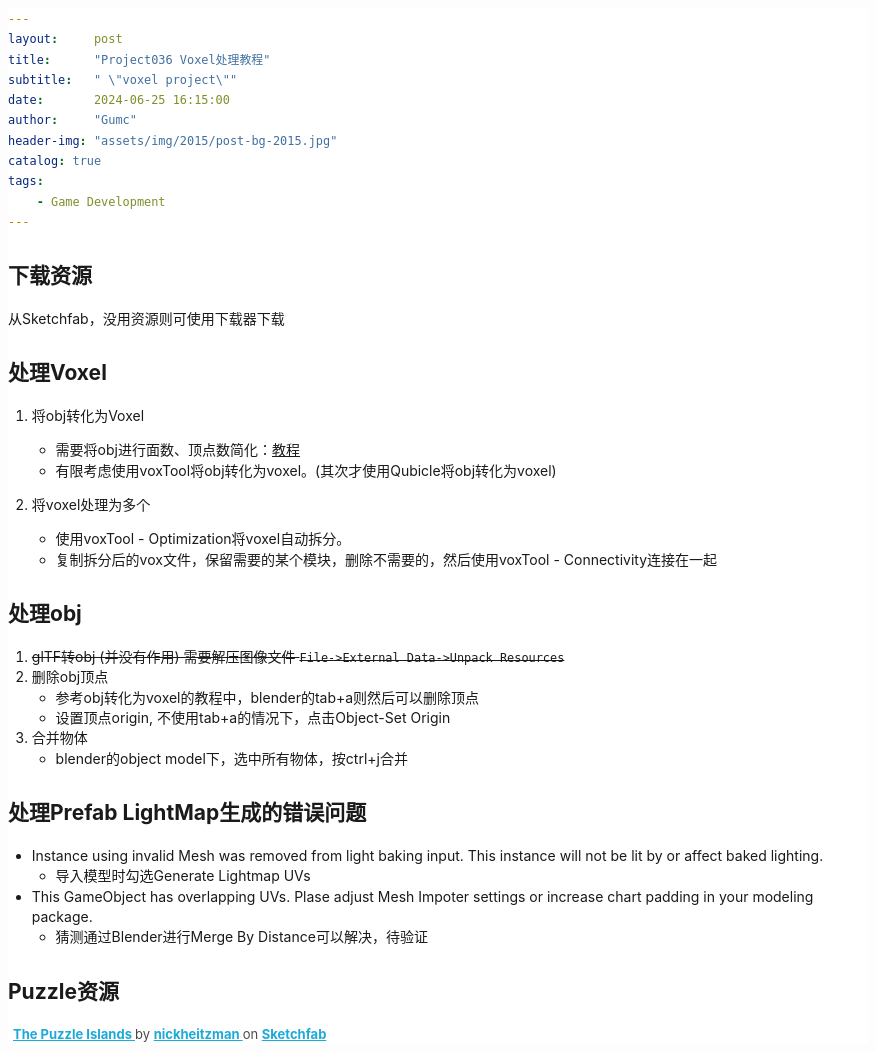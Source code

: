 ```yaml
---
layout:     post
title:      "Project036 Voxel处理教程"
subtitle:   " \"voxel project\""
date:       2024-06-25 16:15:00
author:     "Gumc"
header-img: "assets/img/2015/post-bg-2015.jpg"
catalog: true
tags:
    - Game Development
---
```

## 下载资源

从Sketchfab，没用资源则可使用下载器下载

## 处理Voxel

1. 将obj转化为Voxel

   - 需要将obj进行面数、顶点数简化：[教程](https://www.youtube.com/watch?v=Erstqc5uSxU)
   - 有限考虑使用voxTool将obj转化为voxel。(其次才使用Qubicle将obj转化为voxel)
2. 将voxel处理为多个

   - 使用voxTool - Optimization将voxel自动拆分。
   - 复制拆分后的vox文件，保留需要的某个模块，删除不需要的，然后使用voxTool - Connectivity连接在一起

## 处理obj

1. ~~glTF转obj (并没有作用)
   需要解压图像文件
   ``File->External Data->Unpack Resources``~~
2. 删除obj顶点
   - 参考obj转化为voxel的教程中，blender的tab+a则然后可以删除顶点
   - 设置顶点origin, 不使用tab+a的情况下，点击Object-Set Origin
3. 合并物体
   - blender的object model下，选中所有物体，按ctrl+j合并

## 处理Prefab LightMap生成的错误问题
* Instance using invalid Mesh was removed from light baking input. This instance will not be lit by or affect baked lighting.
   * 导入模型时勾选Generate Lightmap UVs
* This GameObject has overlapping UVs. Plase adjust Mesh Impoter settings or increase chart padding in your modeling package.
   * 猜测通过Blender进行Merge By Distance可以解决，待验证

## Puzzle资源

<div class="sketchfab-embed-wrapper"> <iframe title="The Puzzle Islands" frameborder="0" allowfullscreen mozallowfullscreen="true" webkitallowfullscreen="true" allow="autoplay; fullscreen; xr-spatial-tracking" xr-spatial-tracking execution-while-out-of-viewport execution-while-not-rendered web-share src="https://sketchfab.com/models/243d208c0bd74455800dc65f900eff21/embed"> </iframe> <p style="font-size: 13px; font-weight: normal; margin: 5px; color: #4A4A4A;"> <a href="https://sketchfab.com/3d-models/the-puzzle-islands-243d208c0bd74455800dc65f900eff21?utm_medium=embed&utm_campaign=share-popup&utm_content=243d208c0bd74455800dc65f900eff21" target="_blank" rel="nofollow" style="font-weight: bold; color: #1CAAD9;"> The Puzzle Islands </a> by <a href="https://sketchfab.com/nickheitzman?utm_medium=embed&utm_campaign=share-popup&utm_content=243d208c0bd74455800dc65f900eff21" target="_blank" rel="nofollow" style="font-weight: bold; color: #1CAAD9;"> nickheitzman </a> on <a href="https://sketchfab.com?utm_medium=embed&utm_campaign=share-popup&utm_content=243d208c0bd74455800dc65f900eff21" target="_blank" rel="nofollow" style="font-weight: bold; color: #1CAAD9;">Sketchfab</a></p></div>
